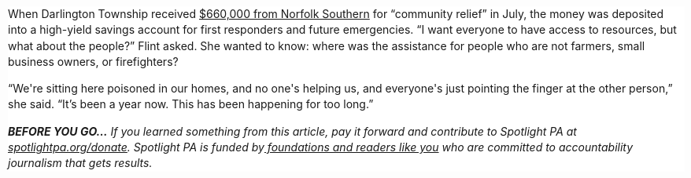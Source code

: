 When Darlington Township received <a href="https://www.yourerie.com/news/pennsylvania-news/shapiro-administration-still-testing-environment-near-east-palestine-train-derailment/">$660,000 from Norfolk Southern</a> for “community relief” in July, the money was deposited into a high-yield savings account for first responders and future emergencies. “I want everyone to have access to resources, but what about the people?” Flint asked. She wanted to know: where was the assistance for people who are not farmers, small business owners, or firefighters?

“We&#39;re sitting here poisoned in our homes, and no one&#39;s helping us, and everyone&#39;s just pointing the finger at the other person,” she said. “It’s been a year now. This has been happening for too long.”

<strong><em>BEFORE YOU GO…</em></strong><em> If you learned something from this article, pay it forward and contribute to Spotlight PA at </em><a href="https://www.spotlightpa.org/donate"><em>spotlightpa.org/donate</em></a><em>. Spotlight PA is funded by</em><a href="https://www.spotlightpa.org/support"><em> foundations and readers like you</em></a><em> who are committed to accountability journalism that gets results.</em><strong><em></em></strong>
